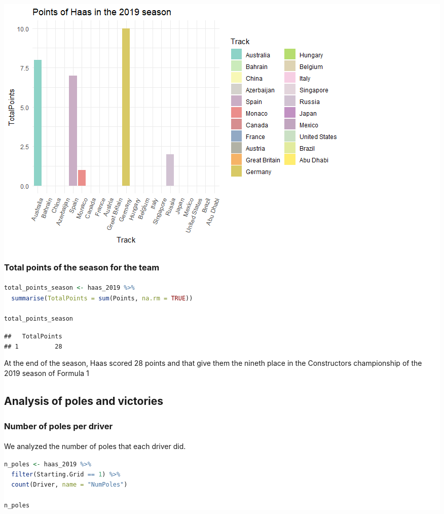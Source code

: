 ![](Haas-2019-report_files/figure-gfm/unnamed-chunk-7-1.png)

### Total points of the season for the team

``` r
total_points_season <- haas_2019 %>% 
  summarise(TotalPoints = sum(Points, na.rm = TRUE))

total_points_season
```

    ##   TotalPoints
    ## 1          28

At the end of the season, Haas scored 28 points and that give them the
nineth place in the Constructors championship of the 2019 season of
Formula 1

## Analysis of poles and victories

### Number of poles per driver

We analyzed the number of poles that each driver did.

``` r
n_poles <- haas_2019 %>% 
  filter(Starting.Grid == 1) %>%
  count(Driver, name = "NumPoles")

n_poles
```
